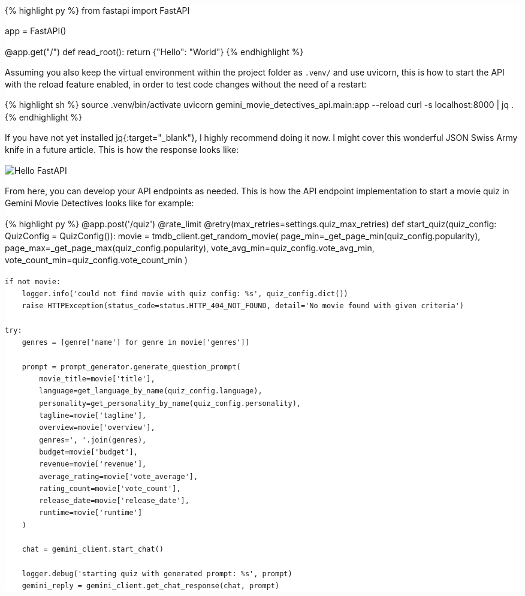 {% highlight py %}
from fastapi import FastAPI

app = FastAPI()


@app.get("/")
def read_root():
    return {"Hello": "World"}
{% endhighlight %}

Assuming you also keep the virtual environment within the project folder as `.venv/` and use uvicorn, this is how to start the API with the reload feature enabled, in order to test code changes without the need of a restart:

{% highlight sh %}
source .venv/bin/activate
uvicorn gemini_movie_detectives_api.main:app --reload
curl -s localhost:8000 | jq .
{% endhighlight %}

If you have not yet installed [jq](https://jqlang.github.io/jq/){:target="_blank"}, I highly recommend doing it now. I might cover this wonderful JSON Swiss Army knife in a future article. This is how the response looks like:

![Hello FastAPI]({{site.baseurl}}/images/blog/2024-04-14-02.png)

From here, you can develop your API endpoints as needed. This is how the API endpoint implementation to start a movie quiz in Gemini Movie Detectives looks like for example:

{% highlight py %}
@app.post('/quiz')
@rate_limit
@retry(max_retries=settings.quiz_max_retries)
def start_quiz(quiz_config: QuizConfig = QuizConfig()):
    movie = tmdb_client.get_random_movie(
        page_min=_get_page_min(quiz_config.popularity),
        page_max=_get_page_max(quiz_config.popularity),
        vote_avg_min=quiz_config.vote_avg_min,
        vote_count_min=quiz_config.vote_count_min
    )

    if not movie:
        logger.info('could not find movie with quiz config: %s', quiz_config.dict())
        raise HTTPException(status_code=status.HTTP_404_NOT_FOUND, detail='No movie found with given criteria')

    try:
        genres = [genre['name'] for genre in movie['genres']]

        prompt = prompt_generator.generate_question_prompt(
            movie_title=movie['title'],
            language=get_language_by_name(quiz_config.language),
            personality=get_personality_by_name(quiz_config.personality),
            tagline=movie['tagline'],
            overview=movie['overview'],
            genres=', '.join(genres),
            budget=movie['budget'],
            revenue=movie['revenue'],
            average_rating=movie['vote_average'],
            rating_count=movie['vote_count'],
            release_date=movie['release_date'],
            runtime=movie['runtime']
        )

        chat = gemini_client.start_chat()

        logger.debug('starting quiz with generated prompt: %s', prompt)
        gemini_reply = gemini_client.get_chat_response(chat, prompt)